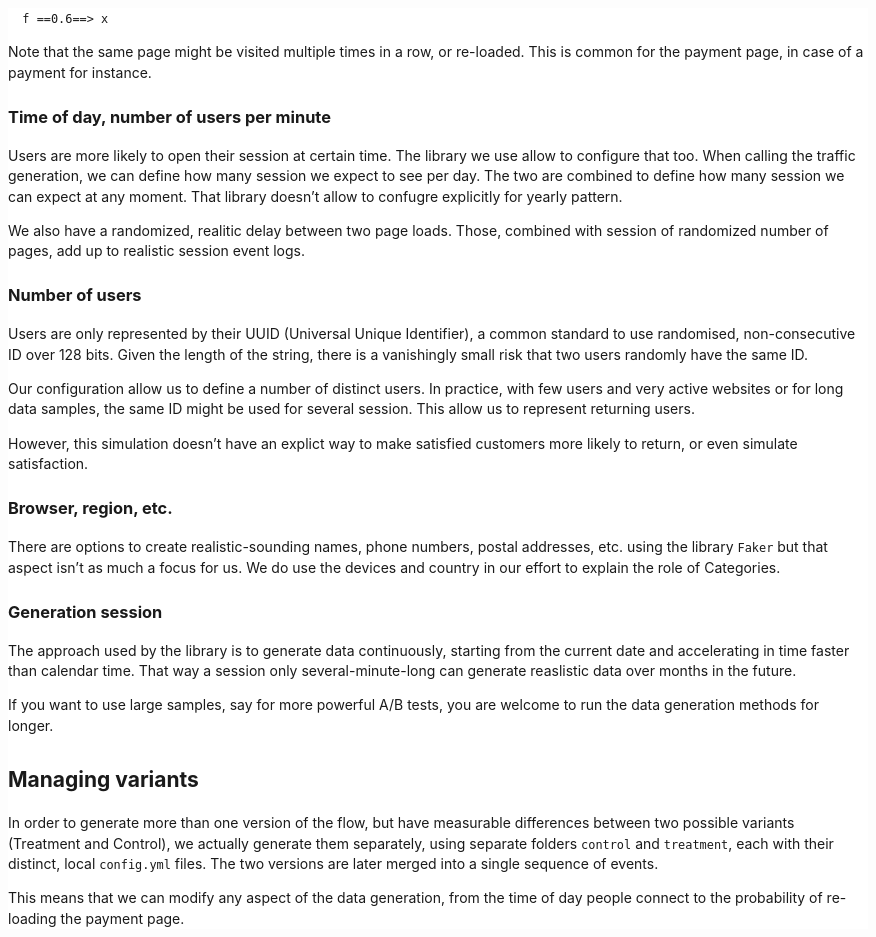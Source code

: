 ````mermaid
  f ==0.6==> x
````

Note that the same page might be visited multiple times in a row, or re-loaded. This is common for the payment page, in case of a payment for instance.

### Time of day, number of users per minute

Users are more likely to open their session at certain time. The library we use allow to configure that too. When calling the traffic generation, we can define how many session we expect to see per day. The two are combined to define how many session we can expect at any moment. That library doesn’t allow to confugre explicitly for yearly pattern.

We also have a randomized, realitic delay between two page loads. Those, combined with session of randomized number of pages, add up to realistic session event logs.

### Number of users 

Users are only represented by their UUID (Universal Unique Identifier), a common standard to use randomised, non-consecutive ID over 128 bits. Given the length of the string, there is a vanishingly small risk that two users randomly have the same ID.

Our configuration allow us to define a number of distinct users. In practice, with few users and very active websites or for long data samples, the same ID might be used for several session. This allow us to represent returning users.

However, this simulation doesn’t have an explict way to make satisfied customers more likely to return, or even simulate satisfaction.

### Browser, region, etc.

There are options to create realistic-sounding names, phone numbers, postal addresses, etc. using the library `Faker` but that aspect isn’t as much a focus for us. We do use the devices and country in our effort to explain the role of Categories.

### Generation session

The approach used by the library is to generate data continuously, starting from the current date and accelerating in time faster than calendar time. That way a session only several-minute-long can generate reaslistic data over months in the future.

If you want to use large samples, say for more powerful A/B tests, you are welcome to run the data generation methods for longer.

## Managing variants

In order to generate more than one version of the flow, but have measurable differences between two possible variants (Treatment and Control), we actually generate them separately, using separate folders `control` and `treatment`, each with their distinct, local `config.yml` files. The two versions are later merged into a single sequence of events.

This means that we can modify any aspect of the data generation, from the time of day people connect to the probability of re-loading the payment page.
